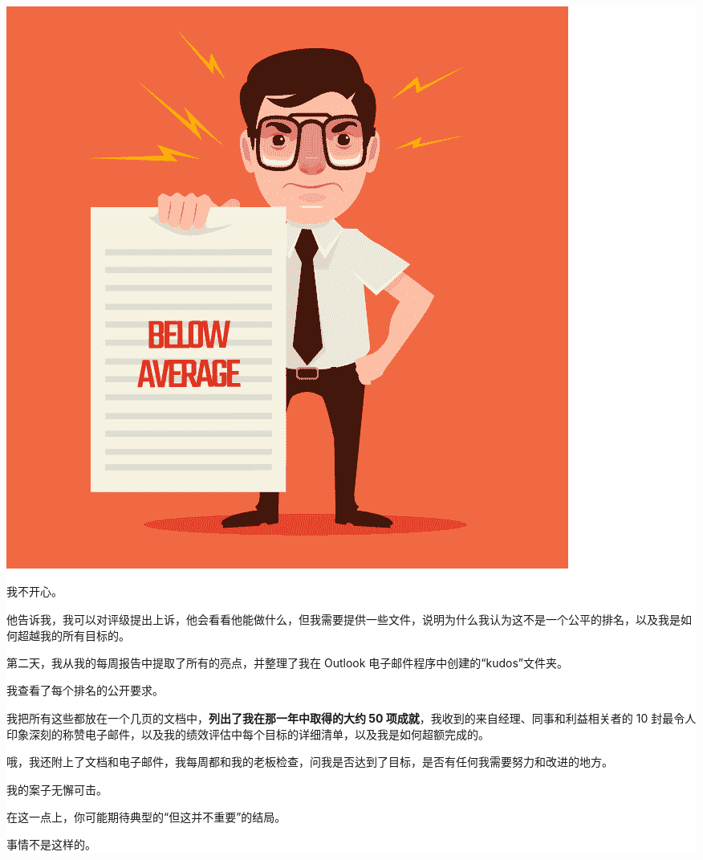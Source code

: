 ![](img/4125fe7a70b71ba424a3582beabeba6a.png)

我不开心。

他告诉我，我可以对评级提出上诉，他会看看他能做什么，但我需要提供一些文件，说明为什么我认为这不是一个公平的排名，以及我是如何超越我的所有目标的。

第二天，我从我的每周报告中提取了所有的亮点，并整理了我在 Outlook 电子邮件程序中创建的“kudos”文件夹。

我查看了每个排名的公开要求。

我把所有这些都放在一个几页的文档中，**列出了我在那一年中取得的大约 50 项成就**，我收到的来自经理、同事和利益相关者的 10 封最令人印象深刻的称赞电子邮件，以及我的绩效评估中每个目标的详细清单，以及我是如何超额完成的。

哦，我还附上了文档和电子邮件，我每周都和我的老板检查，问我是否达到了目标，是否有任何我需要努力和改进的地方。

我的案子无懈可击。

在这一点上，你可能期待典型的“但这并不重要”的结局。

事情不是这样的。
